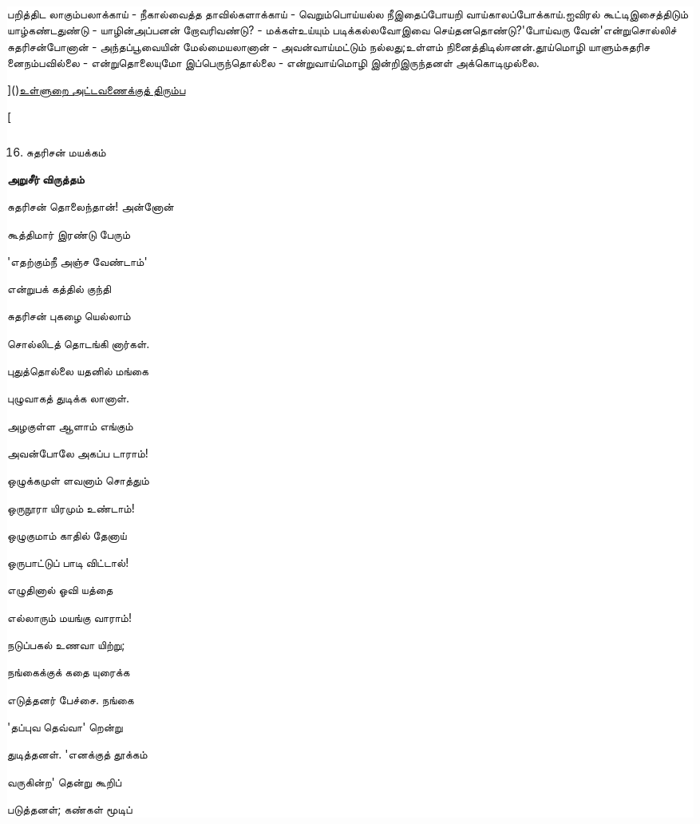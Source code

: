 பறித்திட லாகும்பலாக்காய் - நீகால்வைத்த தாவில்களாக்காய் - வெறும்பொய்யல்ல நீஇதைப்போயறி வாய்காலப்போக்காய்.ஐவிரல் கூட்டிஇசைத்திடும் யாழ்கண்டதுண்டு - யாழின்அப்பனன் றோவரிவண்டு? - மக்கள்உய்யும் படிக்கல்லவோஇவை செய்தனதொண்டு?'போய்வரு வேன்'என்றுசொல்லிச் சுதரிசன்போனான் - அந்தப்பூவையின் மேல்மையலானான் - அவன்வாய்மட்டும் நல்லது;உள்ளம் நினைத்திடில்ஈனன்.தூய்மொழி யாளும்சுதரிச னைநம்பவில்லை - என்றுதொலையுமோ இப்பெருந்தொல்லை - என்றுவாய்மொழி இன்றிஇருந்தனள் அக்கொடிமுல்லை.  

]()[உள்ளுறை அட்டவணைக்குத் திரும்ப](https://www.projectmadurai.org/pm_etexts/utf8/pmuni0177.html#hd15)  

[  

###

 16. சுதரிசன் மயக்கம்  

  

**அறுசீர் விருத்தம்**  

சுதரிசன் தொலைந்தான்! அன்னோன்  

கூத்திமார் இரண்டு பேரும்  

'எதற்கும்நீ அஞ்ச வேண்டாம்'  

என்றுபக் கத்தில் குந்தி  

சுதரிசன் புகழை யெல்லாம்  

சொல்லிடத் தொடங்கி னார்கள்.  

புதுத்தொல்லை யதனில் மங்கை  

புழுவாகத் துடிக்க லானாள்.  

அழகுள்ள ஆளாம் எங்கும்  

அவன்போலே அகப்ப டாராம்!  

ஒழுக்கமுள் ளவனாம் சொத்தும்  

ஒருநூரா யிரமும் உண்டாம்!  

ஒழுகுமாம் காதில் தேனாய்  

ஒருபாட்டுப் பாடி விட்டால்!  

எழுதினால் ஓவி யத்தை  

எல்லாரும் மயங்கு வாராம்!  

நடுப்பகல் உணவா யிற்று;  

நங்கைக்குக் கதை யுரைக்க  

எடுத்தனர் பேச்சை. நங்கை  

'தப்புவ தெவ்வா' றென்று  

துடித்தனள். 'எனக்குத் தூக்கம்  

வருகின்ற' தென்று கூறிப்  

படுத்தனள்; கண்கள் மூடிப்  
